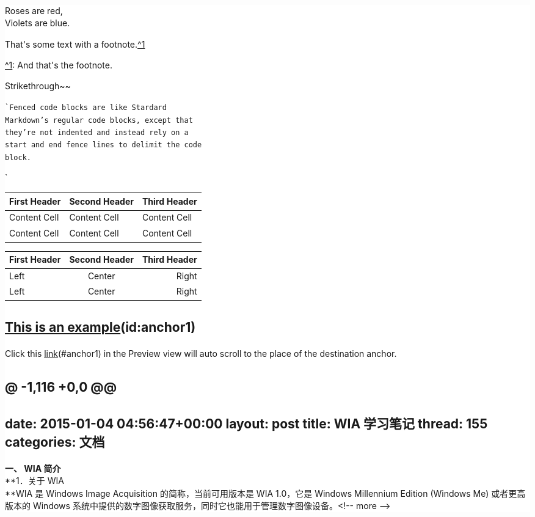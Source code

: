 
Roses are red,  
Violets are blue.




That's some text with a footnote.[^1]()

[^1](): And that's the footnote.


Strikethrough~~

```
`Fenced code blocks are like Stardard
Markdown’s regular code blocks, except that
they’re not indented and instead rely on a
start and end fence lines to delimit the code
block.
```
`

| First Header | Second Header | Third Header |
| ------------ | ------------- | ------------ |
| Content Cell | Content Cell  | Content Cell |
| Content Cell | Content Cell  | Content Cell |


First Header | Second Header | Third Header
:----------- | :-----------: | -----------:
Left         | Center        | Right
Left         | Center        | Right



## [This is an example]()(id:anchor1)

Click this [link]()(#anchor1) in the Preview view will auto scroll to the place of the destination anchor.



@ -1,116 +0,0 @@
---
date: 2015-01-04 04:56:47+00:00
layout: post
title: WIA 学习笔记
thread: 155
categories: 文档
---

**一、 WIA 简介**  
**1．关于 WIA  
**WIA 是 Windows Image Acquisition 的简称，当前可用版本是 WIA 1.0，它是 Windows Millennium Edition (Windows Me) 或者更高版本的 Windows 系统中提供的数字图像获取服务，同时它也能用于管理数字图像设备。\<!-- more --\>

  
